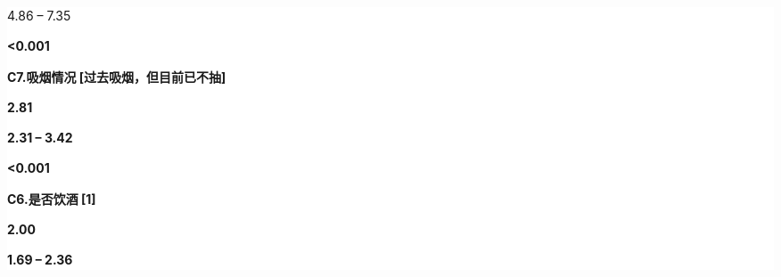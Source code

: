 <td style=" padding:0.2cm; text-align:left; vertical-align:top; text-align:center;  ">

4.86 – 7.35

</td>

<td style=" padding:0.2cm; text-align:left; vertical-align:top; text-align:center;  ">

<strong>\<0.001

</td>

</tr>

<tr>

<td style=" padding:0.2cm; text-align:left; vertical-align:top; text-align:left; ">

C7.吸烟情况
\[过去吸烟，但目前已不抽\]

</td>

<td style=" padding:0.2cm; text-align:left; vertical-align:top; text-align:center;  ">

2.81

</td>

<td style=" padding:0.2cm; text-align:left; vertical-align:top; text-align:center;  ">

2.31 – 3.42

</td>

<td style=" padding:0.2cm; text-align:left; vertical-align:top; text-align:center;  ">

<strong>\<0.001

</td>

</tr>

<tr>

<td style=" padding:0.2cm; text-align:left; vertical-align:top; text-align:left; ">

C6.是否饮酒
\[1\]

</td>

<td style=" padding:0.2cm; text-align:left; vertical-align:top; text-align:center;  ">

2.00

</td>

<td style=" padding:0.2cm; text-align:left; vertical-align:top; text-align:center;  ">

1.69 – 2.36

</td>

<td style=" padding:0.2cm; text-align:left; vertical-align:top; text-align:center;  ">
